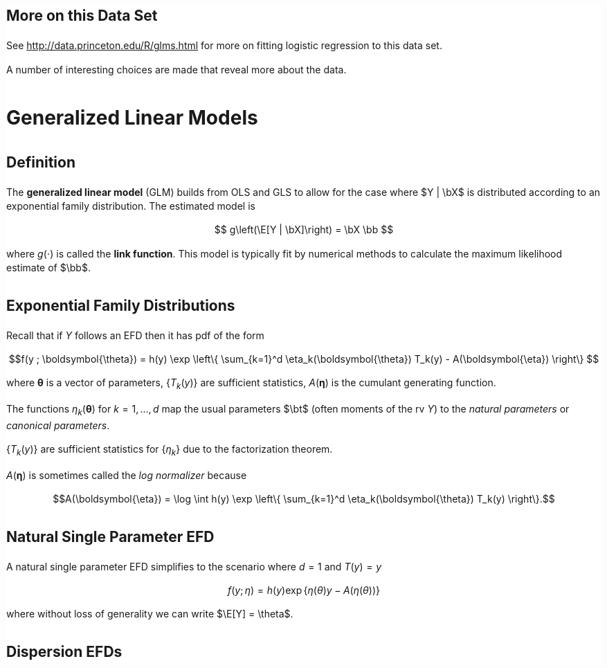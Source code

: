 ## More on this Data Set

See <http://data.princeton.edu/R/glms.html> for more on fitting logistic regression to this data set.

A number of interesting choices are made that reveal more about the data.

# Generalized Linear Models

## Definition

The **generalized linear model** (GLM) builds from OLS and GLS to allow for the case where $Y | \bX$ is distributed according to an exponential family distribution.  The estimated model is

$$
g\left(\E[Y | \bX]\right) = \bX \bb
$$

where $g(\cdot)$ is called the **link function**.  This model is typically fit by numerical methods to calculate the maximum likelihood estimate of $\bb$.

## Exponential Family Distributions

Recall that if $Y$ follows an EFD then it has pdf of the form

$$f(y ; \boldsymbol{\theta}) =
h(y) \exp \left\{ \sum_{k=1}^d \eta_k(\boldsymbol{\theta}) T_k(y) - A(\boldsymbol{\eta}) \right\}
$$

where $\boldsymbol{\theta}$ is a vector of parameters, $\{T_k(y)\}$ are sufficient statistics, $A(\boldsymbol{\eta})$ is the cumulant generating function.


The functions $\eta_k(\boldsymbol{\theta})$ for $k=1, \ldots, d$ map the usual parameters $\bt$ (often moments of the rv $Y$) to the *natural parameters* or *canonical parameters*.

$\{T_k(y)\}$ are sufficient statistics for $\{\eta_k\}$ due to the factorization theorem.

$A(\boldsymbol{\eta})$ is sometimes called the *log normalizer* because

$$A(\boldsymbol{\eta}) = \log \int h(y) \exp \left\{ \sum_{k=1}^d \eta_k(\boldsymbol{\theta}) T_k(y) \right\}.$$

## Natural Single Parameter EFD

A natural single parameter EFD simplifies to the scenario where $d=1$ and $T(y) = y$

$$f(y ; \eta) =
h(y) \exp \left\{ \eta(\theta) y - A(\eta(\theta)) \right\}
$$

where without loss of generality we can write $\E[Y] = \theta$.

## Dispersion EFDs
